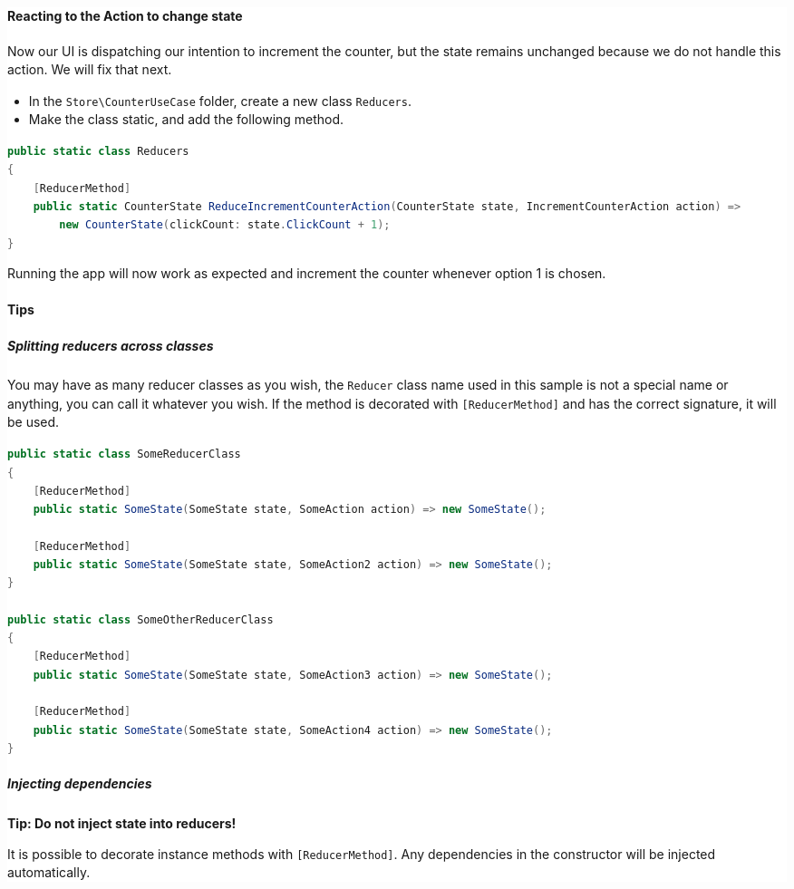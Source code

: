 #### Reacting to the Action to change state
Now our UI is dispatching our intention to increment the counter, but the state remains unchanged because
we do not handle this action. We will fix that next.

- In the `Store\CounterUseCase` folder, create a new class `Reducers`.
- Make the class static, and add the following method.

```c#
public static class Reducers
{
	[ReducerMethod]
	public static CounterState ReduceIncrementCounterAction(CounterState state, IncrementCounterAction action) =>
		new CounterState(clickCount: state.ClickCount + 1);
}
```

Running the app will now work as expected and increment the counter whenever option 1 is chosen.

#### Tips

##### Splitting reducers across classes

You may have as many reducer classes as you wish, the `Reducer` class name used in this sample is
not a special name or anything, you can call it whatever you wish. If the method is decorated
with `[ReducerMethod]` and has the correct signature, it will be used.

```c#
public static class SomeReducerClass
{
	[ReducerMethod]
	public static SomeState(SomeState state, SomeAction action) => new SomeState();

	[ReducerMethod]
	public static SomeState(SomeState state, SomeAction2 action) => new SomeState();
}

public static class SomeOtherReducerClass
{
	[ReducerMethod]
	public static SomeState(SomeState state, SomeAction3 action) => new SomeState();

	[ReducerMethod]
	public static SomeState(SomeState state, SomeAction4 action) => new SomeState();
}
```

##### Injecting dependencies

**Tip: Do not inject state into reducers!**

It is possible to decorate instance methods with `[ReducerMethod]`.
Any dependencies in the constructor will be injected automatically.
